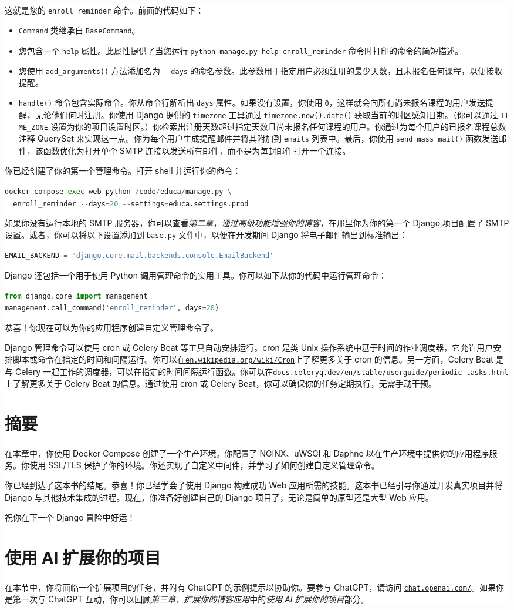 
这就是您的 `enroll_reminder` 命令。前面的代码如下：

+   `Command` 类继承自 `BaseCommand`。

+   您包含一个 `help` 属性。此属性提供了当您运行 `python manage.py help enroll_reminder` 命令时打印的命令的简短描述。

+   您使用 `add_arguments()` 方法添加名为 `--days` 的命名参数。此参数用于指定用户必须注册的最少天数，且未报名任何课程，以便接收提醒。

+   `handle()` 命令包含实际命令。你从命令行解析出 `days` 属性。如果没有设置，你使用 `0`，这样就会向所有尚未报名课程的用户发送提醒，无论他们何时注册。你使用 Django 提供的 `timezone` 工具通过 `timezone.now().date()` 获取当前的时区感知日期。（你可以通过 `TIME_ZONE` 设置为你的项目设置时区。）你检索出注册天数超过指定天数且尚未报名任何课程的用户。你通过为每个用户的已报名课程总数注释 QuerySet 来实现这一点。你为每个用户生成提醒邮件并将其附加到 `emails` 列表中。最后，你使用 `send_mass_mail()` 函数发送邮件，该函数优化为打开单个 SMTP 连接以发送所有邮件，而不是为每封邮件打开一个连接。

你已经创建了你的第一个管理命令。打开 shell 并运行你的命令：

```py
docker compose exec web python /code/educa/manage.py \
  enroll_reminder --days=20 --settings=educa.settings.prod 
```

如果你没有运行本地的 SMTP 服务器，你可以查看*第二章*，*通过高级功能增强你的博客*，在那里你为你的第一个 Django 项目配置了 SMTP 设置。或者，你可以将以下设置添加到 `base.py` 文件中，以便在开发期间 Django 将电子邮件输出到标准输出：

```py
EMAIL_BACKEND = 'django.core.mail.backends.console.EmailBackend' 
```

Django 还包括一个用于使用 Python 调用管理命令的实用工具。你可以如下从你的代码中运行管理命令：

```py
from django.core import management
management.call_command('enroll_reminder', days=20) 
```

恭喜！你现在可以为你的应用程序创建自定义管理命令了。

Django 管理命令可以使用 cron 或 Celery Beat 等工具自动安排运行。cron 是类 Unix 操作系统中基于时间的作业调度器，它允许用户安排脚本或命令在指定的时间和间隔运行。你可以在[`en.wikipedia.org/wiki/Cron`](https://en.wikipedia.org/wiki/Cron)上了解更多关于 cron 的信息。另一方面，Celery Beat 是与 Celery 一起工作的调度器，可以在指定的时间间隔运行函数。你可以在[`docs.celeryq.dev/en/stable/userguide/periodic-tasks.html`](https://docs.celeryq.dev/en/stable/userguide/periodic-tasks.html)上了解更多关于 Celery Beat 的信息。通过使用 cron 或 Celery Beat，你可以确保你的任务定期执行，无需手动干预。

# 摘要

在本章中，你使用 Docker Compose 创建了一个生产环境。你配置了 NGINX、uWSGI 和 Daphne 以在生产环境中提供你的应用程序服务。你使用 SSL/TLS 保护了你的环境。你还实现了自定义中间件，并学习了如何创建自定义管理命令。

你已经到达了这本书的结尾。恭喜！你已经学会了使用 Django 构建成功 Web 应用所需的技能。这本书已经引导你通过开发真实项目并将 Django 与其他技术集成的过程。现在，你准备好创建自己的 Django 项目了，无论是简单的原型还是大型 Web 应用。

祝你在下一个 Django 冒险中好运！

# 使用 AI 扩展你的项目

在本节中，你将面临一个扩展项目的任务，并附有 ChatGPT 的示例提示以协助你。要参与 ChatGPT，请访问 [`chat.openai.com/`](https://chat.openai.com/)。如果你是第一次与 ChatGPT 互动，你可以回顾*第三章，扩展你的博客应用*中的*使用 AI 扩展你的项目*部分。
